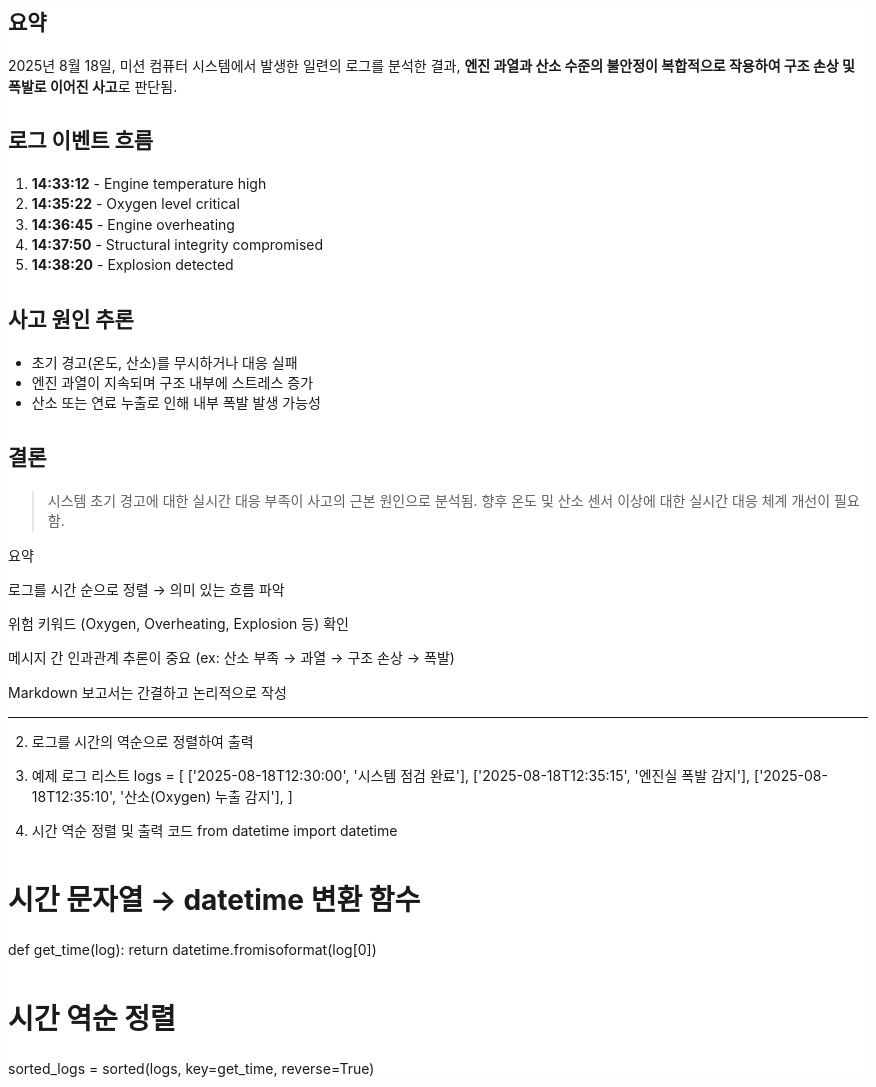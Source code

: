 ##  요약
2025년 8월 18일, 미션 컴퓨터 시스템에서 발생한 일련의 로그를 분석한 결과, **엔진 과열과 산소 수준의 불안정이 복합적으로 작용하여 구조 손상 및 폭발로 이어진 사고**로 판단됨.

##  로그 이벤트 흐름

1. **14:33:12** - Engine temperature high
2. **14:35:22** - Oxygen level critical
3. **14:36:45** - Engine overheating
4. **14:37:50** - Structural integrity compromised
5. **14:38:20** - Explosion detected

##  사고 원인 추론

- 초기 경고(온도, 산소)를 무시하거나 대응 실패
- 엔진 과열이 지속되며 구조 내부에 스트레스 증가
- 산소 또는 연료 누출로 인해 내부 폭발 발생 가능성

##  결론

> 시스템 초기 경고에 대한 실시간 대응 부족이 사고의 근본 원인으로 분석됨. 향후 온도 및 산소 센서 이상에 대한 실시간 대응 체계 개선이 필요함.

 요약

로그를 시간 순으로 정렬 → 의미 있는 흐름 파악

위험 키워드 (Oxygen, Overheating, Explosion 등) 확인

메시지 간 인과관계 추론이 중요 (ex: 산소 부족 → 과열 → 구조 손상 → 폭발)

Markdown 보고서는 간결하고 논리적으로 작성

---------------------------------------------------------------------------------

2. 로그를 시간의 역순으로 정렬하여 출력

1. 예제 로그 리스트
logs = [
    ['2025-08-18T12:30:00', '시스템 점검 완료'],
    ['2025-08-18T12:35:15', '엔진실 폭발 감지'],
    ['2025-08-18T12:35:10', '산소(Oxygen) 누출 감지'],
]

2. 시간 역순 정렬 및 출력 코드
from datetime import datetime

# 시간 문자열 → datetime 변환 함수
def get_time(log):
    return datetime.fromisoformat(log[0])

# 시간 역순 정렬
sorted_logs = sorted(logs, key=get_time, reverse=True)
